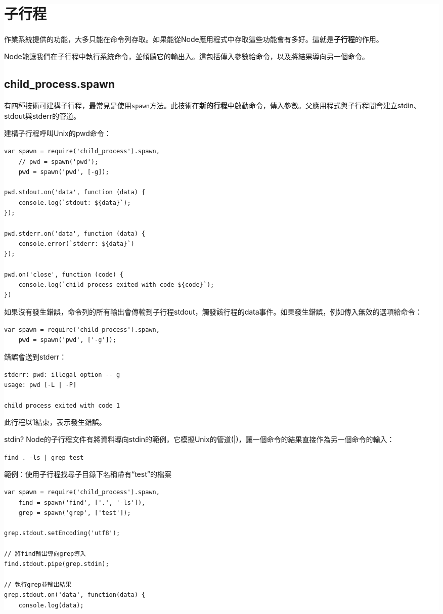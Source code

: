 # 子行程

作業系統提供的功能，大多只能在命令列存取。如果能從Node應用程式中存取這些功能會有多好。這就是**子行程**的作用。

Node能讓我們在子行程中執行系統命令，並傾聽它的輸出入。這包括傳入參數給命令，以及將結果導向另一個命令。

## child_process.spawn

有四種技術可建構子行程，最常見是使用`spawn`方法。此技術在**新的行程**中啟動命令，傳入參數。父應用程式與子行程間會建立stdin、stdout與stderr的管道。

建構子行程呼叫Unix的pwd命令：

```
var spawn = require('child_process').spawn,
    // pwd = spawn('pwd');
    pwd = spawn('pwd', [-g]);

pwd.stdout.on('data', function (data) {
    console.log(`stdout: ${data}`);
});

pwd.stderr.on('data', function (data) {
    console.error(`stderr: ${data}`)
});

pwd.on('close', function (code) {
    console.log(`child process exited with code ${code}`);
})
```

如果沒有發生錯誤，命令列的所有輸出會傳輸到子行程stdout，觸發該行程的data事件。如果發生錯誤，例如傳入無效的選項給命令：

```
var spawn = require('child_process').spawn,
    pwd = spawn('pwd', ['-g']);
```

錯誤會送到stderr：

```
stderr: pwd: illegal option -- g
usage: pwd [-L | -P]

child process exited with code 1
```

此行程以1結束，表示發生錯誤。

stdin? Node的子行程文件有將資料導向stdin的範例，它模擬Unix的管道(|)，讓一個命令的結果直接作為另一個命令的輸入：

```
find . -ls | grep test
```

範例：使用子行程找尋子目錄下名稱帶有“test”的檔案

```
var spawn = require('child_process').spawn,
    find = spawn('find', ['.', '-ls']),
    grep = spawn('grep', ['test']);

grep.stdout.setEncoding('utf8');

// 將find輸出導向grep導入
find.stdout.pipe(grep.stdin);

// 執行grep並輸出結果
grep.stdout.on('data', function(data) {
    console.log(data);
```